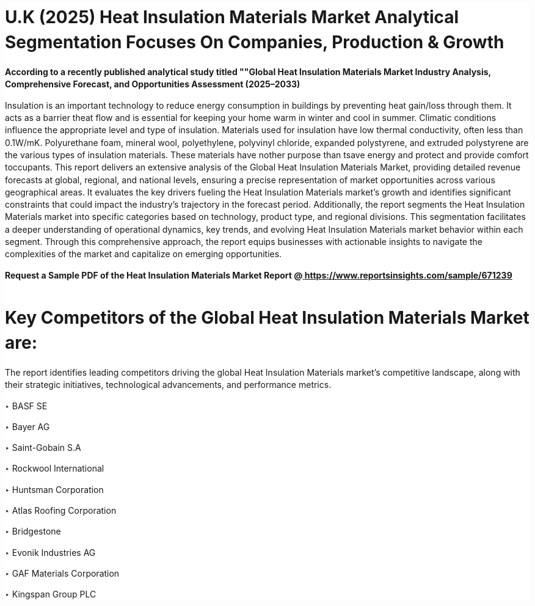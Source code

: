 # U.K (2025) Heat Insulation Materials Market Analytical Segmentation Focuses On Companies, Production & Growth

<strong>According to a recently published analytical study titled ""Global Heat Insulation Materials Market Industry Analysis, Comprehensive Forecast, and Opportunities Assessment (2025–2033)</strong>

Insulation is an important technology to reduce energy consumption in buildings by preventing heat gain/loss through them. It acts as a barrier theat flow and is essential for keeping your home warm in winter and cool in summer. Climatic conditions influence the appropriate level and type of insulation. Materials used for insulation have low thermal conductivity, often less than 0.1W/mK. Polyurethane foam, mineral wool, polyethylene, polyvinyl chloride, expanded polystyrene, and extruded polystyrene are the various types of insulation materials. These materials have nother purpose than tsave energy and protect and provide comfort toccupants. This report delivers an extensive analysis of the Global Heat Insulation Materials Market, providing detailed revenue forecasts at global, regional, and national levels, ensuring a precise representation of market opportunities across various geographical areas. It evaluates the key drivers fueling the Heat Insulation Materials market’s growth and identifies significant constraints that could impact the industry’s trajectory in the forecast period. Additionally, the report segments the Heat Insulation Materials market into specific categories based on technology, product type, and regional divisions. This segmentation facilitates a deeper understanding of operational dynamics, key trends, and evolving Heat Insulation Materials market behavior within each segment. Through this comprehensive approach, the report equips businesses with actionable insights to navigate the complexities of the market and capitalize on emerging opportunities.

<strong>Request a Sample PDF of the Heat Insulation Materials Market Report </strong><strong>@<a href=https://www.reportsinsights.com/sample/671239> https://www.reportsinsights.com/sample/671239</a></strong></font>

# <strong>Key Competitors of the Global Heat Insulation Materials Market are:</strong>

The report identifies leading competitors driving the global Heat Insulation Materials market’s competitive landscape, along with their strategic initiatives, technological advancements, and performance metrics.

‣ BASF SE

‣ Bayer AG

‣ Saint-Gobain S.A

‣ Rockwool International

‣ Huntsman Corporation

‣ Atlas Roofing Corporation

‣ Bridgestone

‣ Evonik Industries AG

‣ GAF Materials Corporation

‣ Kingspan Group PLC
